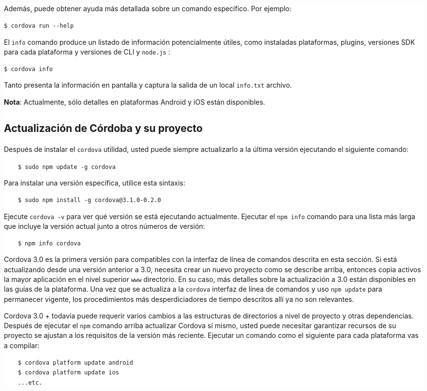 
Además, puede obtener ayuda más detallada sobre un comando específico. Por ejemplo:

    $ cordova run --help
    

El `info` comando produce un listado de información potencialmente útiles, como instaladas plataformas, plugins, versiones SDK para cada plataforma y versiones de CLI y `node.js` :

    $ cordova info
    

Tanto presenta la información en pantalla y captura la salida de un local `info.txt` archivo.

**Nota**: Actualmente, sólo detalles en plataformas Android y iOS están disponibles.

## Actualización de Córdoba y su proyecto

Después de instalar el `cordova` utilidad, usted puede siempre actualizarlo a la última versión ejecutando el siguiente comando:

        $ sudo npm update -g cordova
    

Para instalar una versión específica, utilice esta sintaxis:

        $ sudo npm install -g cordova@3.1.0-0.2.0
    

Ejecute `cordova -v` para ver qué versión se está ejecutando actualmente. Ejecutar el `npm
info` comando para una lista más larga que incluye la versión actual junto a otros números de versión:

        $ npm info cordova
    

Cordova 3.0 es la primera versión para compatibles con la interfaz de línea de comandos descrita en esta sección. Si está actualizando desde una versión anterior a 3.0, necesita crear un nuevo proyecto como se describe arriba, entonces copia activos la mayor aplicación en el nivel superior `www` directorio. En su caso, más detalles sobre la actualización a 3.0 están disponibles en las guías de la plataforma. Una vez que se actualiza a la `cordova` interfaz de línea de comandos y uso `npm update` para permanecer vigente, los procedimientos más desperdiciadores de tiempo descritos allí ya no son relevantes.

Cordova 3.0 + todavía puede requerir varios cambios a las estructuras de directorios a nivel de proyecto y otras dependencias. Después de ejecutar el `npm` comando arriba actualizar Cordova sí mismo, usted puede necesitar garantizar recursos de su proyecto se ajustan a los requisitos de la versión más reciente. Ejecutar un comando como el siguiente para cada plataforma vas a compilar:

        $ cordova platform update android
        $ cordova platform update ios
        ...etc.